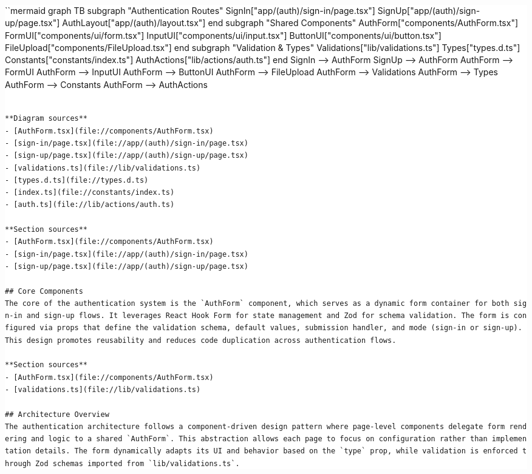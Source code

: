 ``mermaid
graph TB
subgraph "Authentication Routes"
SignIn["app/(auth)/sign-in/page.tsx"]
SignUp["app/(auth)/sign-up/page.tsx"]
AuthLayout["app/(auth)/layout.tsx"]
end
subgraph "Shared Components"
AuthForm["components/AuthForm.tsx"]
FormUI["components/ui/form.tsx"]
InputUI["components/ui/input.tsx"]
ButtonUI["components/ui/button.tsx"]
FileUpload["components/FileUpload.tsx"]
end
subgraph "Validation & Types"
Validations["lib/validations.ts"]
Types["types.d.ts"]
Constants["constants/index.ts"]
AuthActions["lib/actions/auth.ts"]
end
SignIn --> AuthForm
SignUp --> AuthForm
AuthForm --> FormUI
AuthForm --> InputUI
AuthForm --> ButtonUI
AuthForm --> FileUpload
AuthForm --> Validations
AuthForm --> Types
AuthForm --> Constants
AuthForm --> AuthActions
```

**Diagram sources**
- [AuthForm.tsx](file://components/AuthForm.tsx)
- [sign-in/page.tsx](file://app/(auth)/sign-in/page.tsx)
- [sign-up/page.tsx](file://app/(auth)/sign-up/page.tsx)
- [validations.ts](file://lib/validations.ts)
- [types.d.ts](file://types.d.ts)
- [index.ts](file://constants/index.ts)
- [auth.ts](file://lib/actions/auth.ts)

**Section sources**
- [AuthForm.tsx](file://components/AuthForm.tsx)
- [sign-in/page.tsx](file://app/(auth)/sign-in/page.tsx)
- [sign-up/page.tsx](file://app/(auth)/sign-up/page.tsx)

## Core Components
The core of the authentication system is the `AuthForm` component, which serves as a dynamic form container for both sign-in and sign-up flows. It leverages React Hook Form for state management and Zod for schema validation. The form is configured via props that define the validation schema, default values, submission handler, and mode (sign-in or sign-up). This design promotes reusability and reduces code duplication across authentication flows.

**Section sources**
- [AuthForm.tsx](file://components/AuthForm.tsx)
- [validations.ts](file://lib/validations.ts)

## Architecture Overview
The authentication architecture follows a component-driven design pattern where page-level components delegate form rendering and logic to a shared `AuthForm`. This abstraction allows each page to focus on configuration rather than implementation details. The form dynamically adapts its UI and behavior based on the `type` prop, while validation is enforced through Zod schemas imported from `lib/validations.ts`.

```